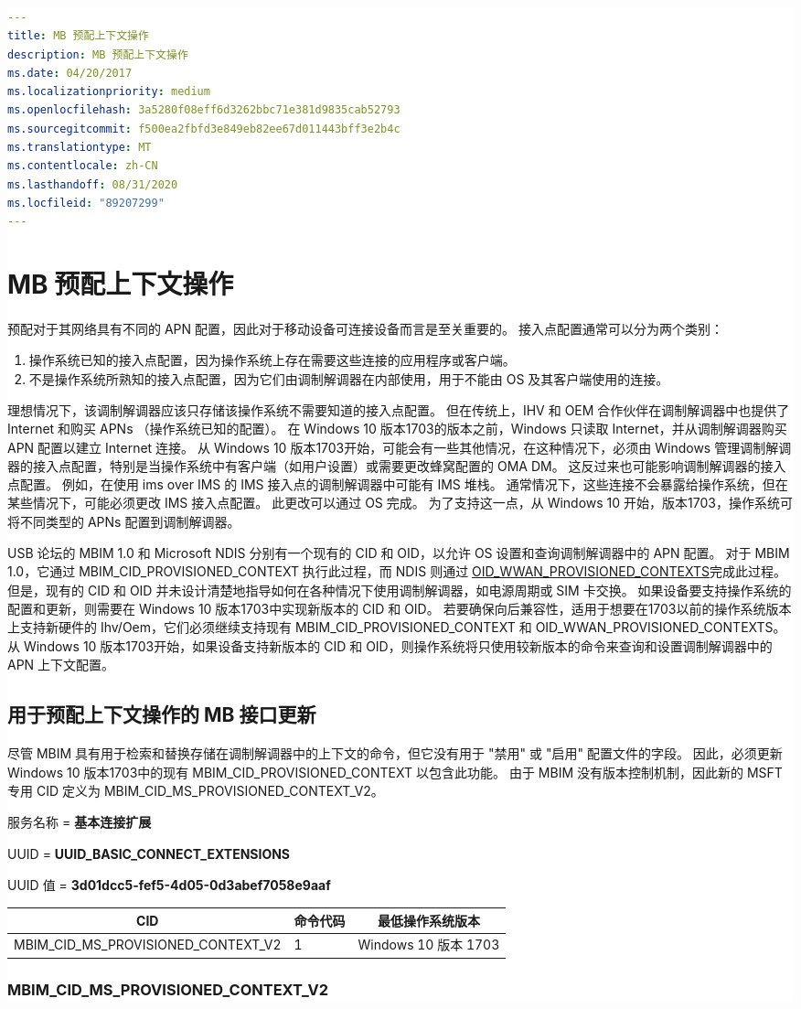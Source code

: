```yaml
---
title: MB 预配上下文操作
description: MB 预配上下文操作
ms.date: 04/20/2017
ms.localizationpriority: medium
ms.openlocfilehash: 3a5280f08eff6d3262bbc71e381d9835cab52793
ms.sourcegitcommit: f500ea2fbfd3e849eb82ee67d011443bff3e2b4c
ms.translationtype: MT
ms.contentlocale: zh-CN
ms.lasthandoff: 08/31/2020
ms.locfileid: "89207299"
---
```

# <a name="mb-provisioned-context-operations"></a>MB 预配上下文操作

预配对于其网络具有不同的 APN 配置，因此对于移动设备可连接设备而言是至关重要的。 接入点配置通常可以分为两个类别：

1. 操作系统已知的接入点配置，因为操作系统上存在需要这些连接的应用程序或客户端。
2. 不是操作系统所熟知的接入点配置，因为它们由调制解调器在内部使用，用于不能由 OS 及其客户端使用的连接。

理想情况下，该调制解调器应该只存储该操作系统不需要知道的接入点配置。 但在传统上，IHV 和 OEM 合作伙伴在调制解调器中也提供了 Internet 和购买 APNs （操作系统已知的配置）。 在 Windows 10 版本1703的版本之前，Windows 只读取 Internet，并从调制解调器购买 APN 配置以建立 Internet 连接。 从 Windows 10 版本1703开始，可能会有一些其他情况，在这种情况下，必须由 Windows 管理调制解调器的接入点配置，特别是当操作系统中有客户端（如用户设置）或需要更改蜂窝配置的 OMA DM。 这反过来也可能影响调制解调器的接入点配置。 例如，在使用 ims over IMS 的 IMS 接入点的调制解调器中可能有 IMS 堆栈。 通常情况下，这些连接不会暴露给操作系统，但在某些情况下，可能必须更改 IMS 接入点配置。 此更改可以通过 OS 完成。 为了支持这一点，从 Windows 10 开始，版本1703，操作系统可将不同类型的 APNs 配置到调制解调器。

USB 论坛的 MBIM 1.0 和 Microsoft NDIS 分别有一个现有的 CID 和 OID，以允许 OS 设置和查询调制解调器中的 APN 配置。 对于 MBIM 1.0，它通过 MBIM_CID_PROVISIONED_CONTEXT 执行此过程，而 NDIS 则通过 [OID_WWAN_PROVISIONED_CONTEXTS](./oid-wwan-provisioned-contexts.md)完成此过程。 但是，现有的 CID 和 OID 并未设计清楚地指导如何在各种情况下使用调制解调器，如电源周期或 SIM 卡交换。 如果设备要支持操作系统的配置和更新，则需要在 Windows 10 版本1703中实现新版本的 CID 和 OID。 若要确保向后兼容性，适用于想要在1703以前的操作系统版本上支持新硬件的 Ihv/Oem，它们必须继续支持现有 MBIM_CID_PROVISIONED_CONTEXT 和 OID_WWAN_PROVISIONED_CONTEXTS。  从 Windows 10 版本1703开始，如果设备支持新版本的 CID 和 OID，则操作系统将只使用较新版本的命令来查询和设置调制解调器中的 APN 上下文配置。 

## <a name="mb-interface-update-for-provisioned-context-operations"></a>用于预配上下文操作的 MB 接口更新

尽管 MBIM 具有用于检索和替换存储在调制解调器中的上下文的命令，但它没有用于 "禁用" 或 "启用" 配置文件的字段。  因此，必须更新 Windows 10 版本1703中的现有 MBIM_CID_PROVISIONED_CONTEXT 以包含此功能。 由于 MBIM 没有版本控制机制，因此新的 MSFT 专用 CID 定义为 MBIM_CID_MS_PROVISIONED_CONTEXT_V2。

服务名称 = **基本连接扩展**

UUID = **UUID_BASIC_CONNECT_EXTENSIONS**

UUID 值 = **3d01dcc5-fef5-4d05-0d3abef7058e9aaf**

| CID | 命令代码 | 最低操作系统版本 |
| --- | --- | --- |
| MBIM_CID_MS_PROVISIONED_CONTEXT_V2 | 1 | Windows 10 版本 1703 |

### <a name="mbim_cid_ms_provisioned_context_v2"></a>MBIM_CID_MS_PROVISIONED_CONTEXT_V2
